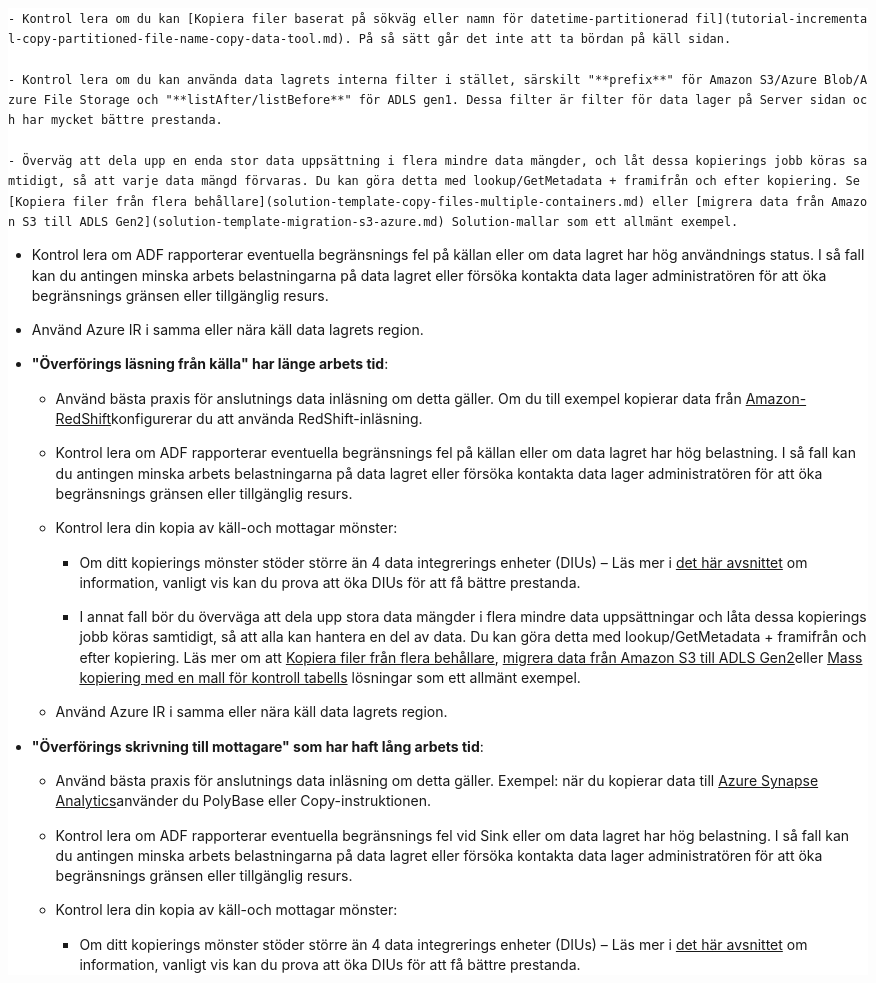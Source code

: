     - Kontrol lera om du kan [Kopiera filer baserat på sökväg eller namn för datetime-partitionerad fil](tutorial-incremental-copy-partitioned-file-name-copy-data-tool.md). På så sätt går det inte att ta bördan på käll sidan.

    - Kontrol lera om du kan använda data lagrets interna filter i stället, särskilt "**prefix**" för Amazon S3/Azure Blob/Azure File Storage och "**listAfter/listBefore**" för ADLS gen1. Dessa filter är filter för data lager på Server sidan och har mycket bättre prestanda.

    - Överväg att dela upp en enda stor data uppsättning i flera mindre data mängder, och låt dessa kopierings jobb köras samtidigt, så att varje data mängd förvaras. Du kan göra detta med lookup/GetMetadata + framifrån och efter kopiering. Se [Kopiera filer från flera behållare](solution-template-copy-files-multiple-containers.md) eller [migrera data från Amazon S3 till ADLS Gen2](solution-template-migration-s3-azure.md) Solution-mallar som ett allmänt exempel.

  - Kontrol lera om ADF rapporterar eventuella begränsnings fel på källan eller om data lagret har hög användnings status. I så fall kan du antingen minska arbets belastningarna på data lagret eller försöka kontakta data lager administratören för att öka begränsnings gränsen eller tillgänglig resurs.

  - Använd Azure IR i samma eller nära käll data lagrets region.

- **"Överförings läsning från källa" har länge arbets tid**: 

  - Använd bästa praxis för anslutnings data inläsning om detta gäller. Om du till exempel kopierar data från [Amazon-RedShift](connector-amazon-redshift.md)konfigurerar du att använda RedShift-inläsning.

  - Kontrol lera om ADF rapporterar eventuella begränsnings fel på källan eller om data lagret har hög belastning. I så fall kan du antingen minska arbets belastningarna på data lagret eller försöka kontakta data lager administratören för att öka begränsnings gränsen eller tillgänglig resurs.

  - Kontrol lera din kopia av käll-och mottagar mönster: 

    - Om ditt kopierings mönster stöder större än 4 data integrerings enheter (DIUs) – Läs mer i [det här avsnittet](copy-activity-performance-features.md#data-integration-units) om information, vanligt vis kan du prova att öka DIUs för att få bättre prestanda. 

    - I annat fall bör du överväga att dela upp stora data mängder i flera mindre data uppsättningar och låta dessa kopierings jobb köras samtidigt, så att alla kan hantera en del av data. Du kan göra detta med lookup/GetMetadata + framifrån och efter kopiering. Läs mer om att [Kopiera filer från flera behållare](solution-template-copy-files-multiple-containers.md), [migrera data från Amazon S3 till ADLS Gen2](solution-template-migration-s3-azure.md)eller [Mass kopiering med en mall för kontroll tabells](solution-template-bulk-copy-with-control-table.md) lösningar som ett allmänt exempel.

  - Använd Azure IR i samma eller nära käll data lagrets region.

- **"Överförings skrivning till mottagare" som har haft lång arbets tid**:

  - Använd bästa praxis för anslutnings data inläsning om detta gäller. Exempel: när du kopierar data till [Azure Synapse Analytics](connector-azure-sql-data-warehouse.md)använder du PolyBase eller Copy-instruktionen. 

  - Kontrol lera om ADF rapporterar eventuella begränsnings fel vid Sink eller om data lagret har hög belastning. I så fall kan du antingen minska arbets belastningarna på data lagret eller försöka kontakta data lager administratören för att öka begränsnings gränsen eller tillgänglig resurs.

  - Kontrol lera din kopia av käll-och mottagar mönster: 

    - Om ditt kopierings mönster stöder större än 4 data integrerings enheter (DIUs) – Läs mer i [det här avsnittet](copy-activity-performance-features.md#data-integration-units) om information, vanligt vis kan du prova att öka DIUs för att få bättre prestanda. 
